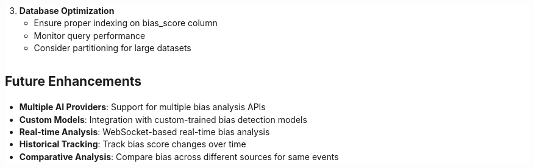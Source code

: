 3. **Database Optimization**
   - Ensure proper indexing on bias_score column
   - Monitor query performance
   - Consider partitioning for large datasets

## Future Enhancements

- **Multiple AI Providers**: Support for multiple bias analysis APIs
- **Custom Models**: Integration with custom-trained bias detection models
- **Real-time Analysis**: WebSocket-based real-time bias analysis
- **Historical Tracking**: Track bias score changes over time
- **Comparative Analysis**: Compare bias across different sources for same events